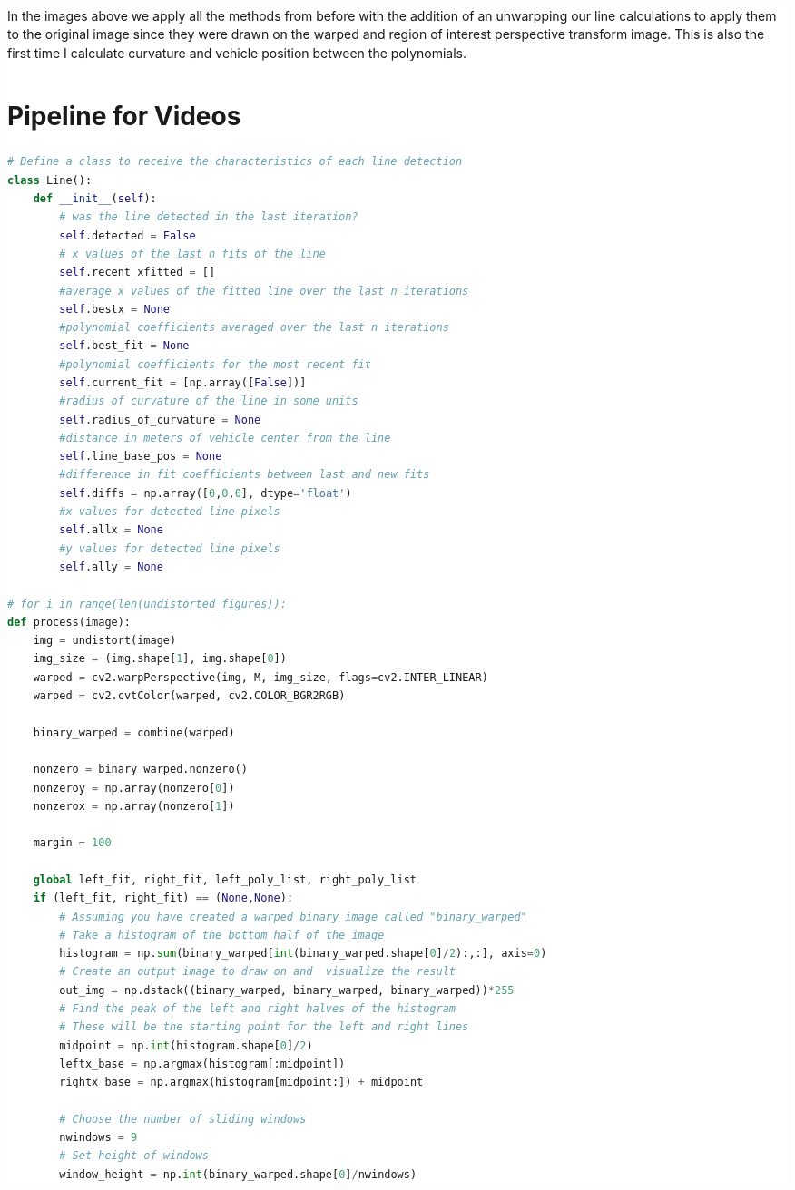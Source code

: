 
In the images above we apply all the methods from before with the addition of an unwarpping our line calculations to apply them to the original image since they were drawn on the warped and region of interest perspective transform image. This is also the first time I calculate curvature and vehicle position between the polynomials.

<h1>Pipeline for Videos</h1>


```python
# Define a class to receive the characteristics of each line detection
class Line():
    def __init__(self):
        # was the line detected in the last iteration?
        self.detected = False  
        # x values of the last n fits of the line
        self.recent_xfitted = []
        #average x values of the fitted line over the last n iterations
        self.bestx = None     
        #polynomial coefficients averaged over the last n iterations
        self.best_fit = None  
        #polynomial coefficients for the most recent fit
        self.current_fit = [np.array([False])]  
        #radius of curvature of the line in some units
        self.radius_of_curvature = None
        #distance in meters of vehicle center from the line
        self.line_base_pos = None
        #difference in fit coefficients between last and new fits
        self.diffs = np.array([0,0,0], dtype='float')
        #x values for detected line pixels
        self.allx = None  
        #y values for detected line pixels
        self.ally = None

# for i in range(len(undistorted_figures)):
def process(image):
    img = undistort(image)
    img_size = (img.shape[1], img.shape[0])
    warped = cv2.warpPerspective(img, M, img_size, flags=cv2.INTER_LINEAR)
    warped = cv2.cvtColor(warped, cv2.COLOR_BGR2RGB)

    binary_warped = combine(warped)

    nonzero = binary_warped.nonzero()
    nonzeroy = np.array(nonzero[0])
    nonzerox = np.array(nonzero[1])

    margin = 100

    global left_fit, right_fit, left_poly_list, right_poly_list
    if (left_fit, right_fit) == (None,None):
        # Assuming you have created a warped binary image called "binary_warped"
        # Take a histogram of the bottom half of the image
        histogram = np.sum(binary_warped[int(binary_warped.shape[0]/2):,:], axis=0)
        # Create an output image to draw on and  visualize the result
        out_img = np.dstack((binary_warped, binary_warped, binary_warped))*255
        # Find the peak of the left and right halves of the histogram
        # These will be the starting point for the left and right lines
        midpoint = np.int(histogram.shape[0]/2)
        leftx_base = np.argmax(histogram[:midpoint])
        rightx_base = np.argmax(histogram[midpoint:]) + midpoint

        # Choose the number of sliding windows
        nwindows = 9
        # Set height of windows
        window_height = np.int(binary_warped.shape[0]/nwindows)
```